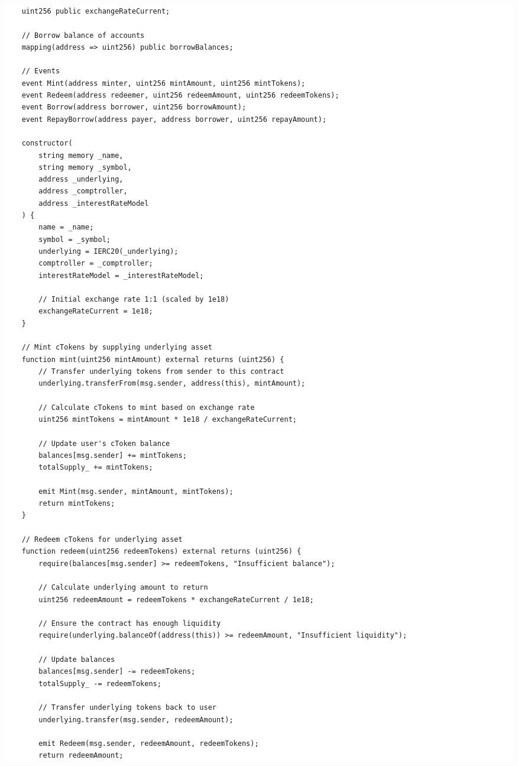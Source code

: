 ```solidity
    uint256 public exchangeRateCurrent;
    
    // Borrow balance of accounts
    mapping(address => uint256) public borrowBalances;
    
    // Events
    event Mint(address minter, uint256 mintAmount, uint256 mintTokens);
    event Redeem(address redeemer, uint256 redeemAmount, uint256 redeemTokens);
    event Borrow(address borrower, uint256 borrowAmount);
    event RepayBorrow(address payer, address borrower, uint256 repayAmount);
    
    constructor(
        string memory _name,
        string memory _symbol,
        address _underlying,
        address _comptroller,
        address _interestRateModel
    ) {
        name = _name;
        symbol = _symbol;
        underlying = IERC20(_underlying);
        comptroller = _comptroller;
        interestRateModel = _interestRateModel;
        
        // Initial exchange rate 1:1 (scaled by 1e18)
        exchangeRateCurrent = 1e18;
    }
    
    // Mint cTokens by supplying underlying asset
    function mint(uint256 mintAmount) external returns (uint256) {
        // Transfer underlying tokens from sender to this contract
        underlying.transferFrom(msg.sender, address(this), mintAmount);
        
        // Calculate cTokens to mint based on exchange rate
        uint256 mintTokens = mintAmount * 1e18 / exchangeRateCurrent;
        
        // Update user's cToken balance
        balances[msg.sender] += mintTokens;
        totalSupply_ += mintTokens;
        
        emit Mint(msg.sender, mintAmount, mintTokens);
        return mintTokens;
    }
    
    // Redeem cTokens for underlying asset
    function redeem(uint256 redeemTokens) external returns (uint256) {
        require(balances[msg.sender] >= redeemTokens, "Insufficient balance");
        
        // Calculate underlying amount to return
        uint256 redeemAmount = redeemTokens * exchangeRateCurrent / 1e18;
        
        // Ensure the contract has enough liquidity
        require(underlying.balanceOf(address(this)) >= redeemAmount, "Insufficient liquidity");
        
        // Update balances
        balances[msg.sender] -= redeemTokens;
        totalSupply_ -= redeemTokens;
        
        // Transfer underlying tokens back to user
        underlying.transfer(msg.sender, redeemAmount);
        
        emit Redeem(msg.sender, redeemAmount, redeemTokens);
        return redeemAmount;
```